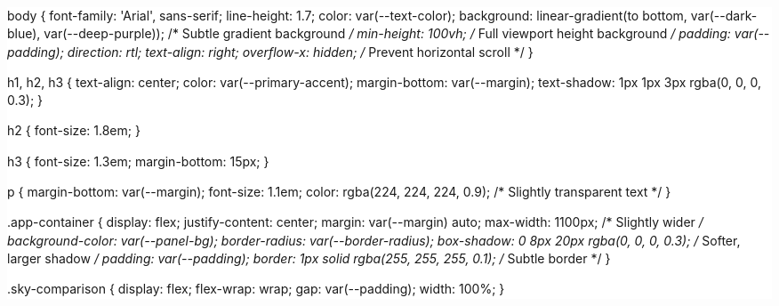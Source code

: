  body {
    font-family: 'Arial', sans-serif;
    line-height: 1.7;
    color: var(--text-color);
    background: linear-gradient(to bottom, var(--dark-blue), var(--deep-purple)); /* Subtle gradient background */
    min-height: 100vh; /* Full viewport height background */
    padding: var(--padding);
    direction: rtl;
    text-align: right;
    overflow-x: hidden; /* Prevent horizontal scroll */
  }

  h1, h2, h3 {
      text-align: center;
      color: var(--primary-accent);
      margin-bottom: var(--margin);
      text-shadow: 1px 1px 3px rgba(0, 0, 0, 0.3);
  }

  h2 {
      font-size: 1.8em;
  }

  h3 {
      font-size: 1.3em;
      margin-bottom: 15px;
  }

  p {
      margin-bottom: var(--margin);
      font-size: 1.1em;
      color: rgba(224, 224, 224, 0.9); /* Slightly transparent text */
  }

  .app-container {
    display: flex;
    justify-content: center;
    margin: var(--margin) auto;
    max-width: 1100px; /* Slightly wider */
    background-color: var(--panel-bg);
    border-radius: var(--border-radius);
    box-shadow: 0 8px 20px rgba(0, 0, 0, 0.3); /* Softer, larger shadow */
    padding: var(--padding);
    border: 1px solid rgba(255, 255, 255, 0.1); /* Subtle border */
  }

  .sky-comparison {
    display: flex;
    flex-wrap: wrap;
    gap: var(--padding);
    width: 100%;
  }
